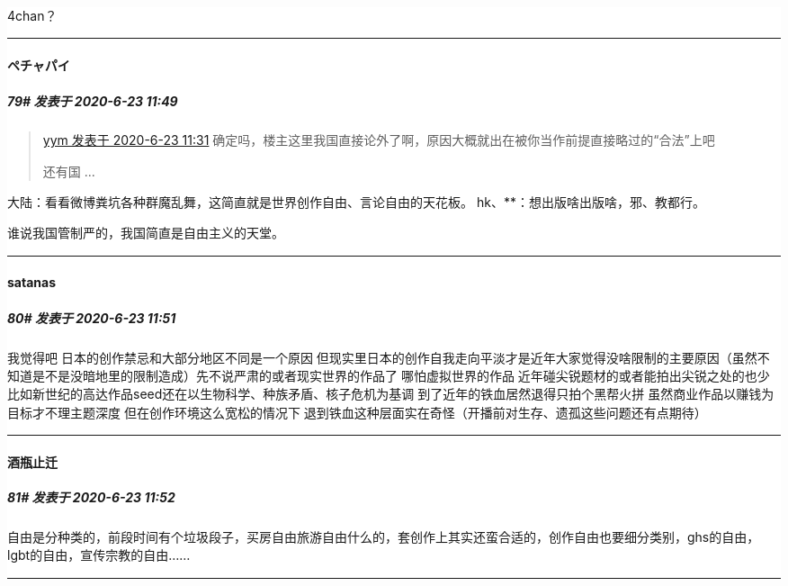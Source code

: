 


4chan？







*****

####  ペチャパイ  
##### 79#       发表于 2020-6-23 11:49



<blockquote><a href="httphttps://bbs.saraba1st.com/2b/forum.php?mod=redirect&amp;goto=findpost&amp;pid=47916667&amp;ptid=1943564" target="_blank">yym 发表于 2020-6-23 11:31</a>
确定吗，楼主这里我国直接论外了啊，原因大概就出在被你当作前提直接略过的“合法”上吧

还有国 ...</blockquote>
大陆：看看微博粪坑各种群魔乱舞，这简直就是世界创作自由、言论自由的天花板。
hk、**：想出版啥出版啥，邪、教都行。

谁说我国管制严的，我国简直是自由主义的天堂。







*****

####  satanas  
##### 80#       发表于 2020-6-23 11:51




我觉得吧 日本的创作禁忌和大部分地区不同是一个原因 但现实里日本的创作自我走向平淡才是近年大家觉得没啥限制的主要原因（虽然不知道是不是没暗地里的限制造成）先不说严肃的或者现实世界的作品了 哪怕虚拟世界的作品 近年碰尖锐题材的或者能拍出尖锐之处的也少 比如新世纪的高达作品seed还在以生物科学、种族矛盾、核子危机为基调 到了近年的铁血居然退得只拍个黑帮火拼 虽然商业作品以赚钱为目标才不理主题深度 但在创作环境这么宽松的情况下 退到铁血这种层面实在奇怪（开播前对生存、遗孤这些问题还有点期待）







*****

####  酒瓶止迁  
##### 81#       发表于 2020-6-23 11:52




自由是分种类的，前段时间有个垃圾段子，买房自由旅游自由什么的，套创作上其实还蛮合适的，创作自由也要细分类别，ghs的自由，lgbt的自由，宣传宗教的自由……







*****
